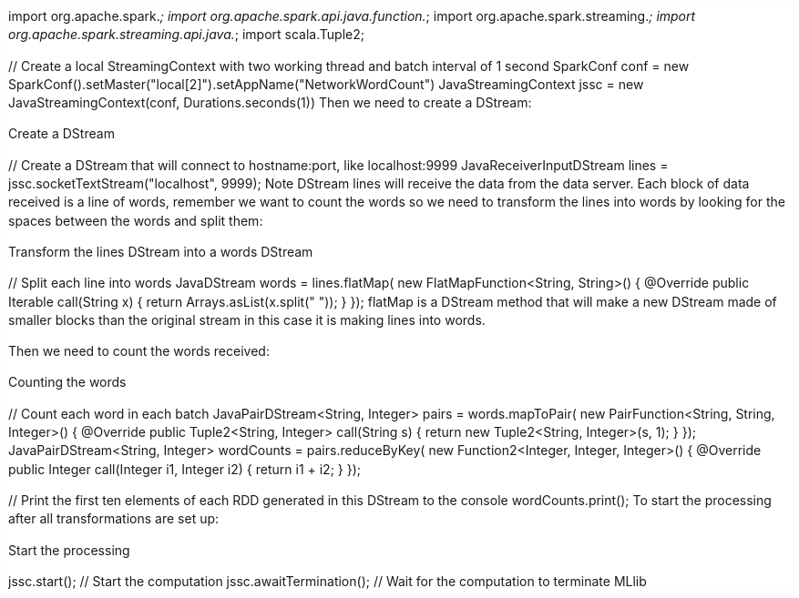 import org.apache.spark.*;
import org.apache.spark.api.java.function.*;
import org.apache.spark.streaming.*;
import org.apache.spark.streaming.api.java.*;
import scala.Tuple2;

// Create a local StreamingContext with two working thread and batch interval of 1 second
SparkConf conf = new SparkConf().setMaster("local[2]").setAppName("NetworkWordCount")
JavaStreamingContext jssc = new JavaStreamingContext(conf, Durations.seconds(1))
Then we need to create a DStream:

Create a DStream

// Create a DStream that will connect to hostname:port, like localhost:9999
JavaReceiverInputDStream<String> lines = jssc.socketTextStream("localhost", 9999);
Note DStream lines will receive the data from the data server. Each block of data received is a line of words, remember we want to count the words so we need to transform the lines into words by looking for the spaces between the words and split them:

Transform the lines DStream into a words DStream

// Split each line into words
JavaDStream<String> words = lines.flatMap(
  new FlatMapFunction<String, String>() {
    @Override public Iterable<String> call(String x) {
      return Arrays.asList(x.split(" "));
    }
  });
flatMap is a DStream method that will make a new DStream made of smaller blocks than the original stream in this case it is making lines into words.

Then we need to count the words received:

Counting the words

// Count each word in each batch
JavaPairDStream<String, Integer> pairs = words.mapToPair(
  new PairFunction<String, String, Integer>() {
    @Override public Tuple2<String, Integer> call(String s) {
      return new Tuple2<String, Integer>(s, 1);
    }
  });
JavaPairDStream<String, Integer> wordCounts = pairs.reduceByKey(
  new Function2<Integer, Integer, Integer>() {
    @Override public Integer call(Integer i1, Integer i2) {
      return i1 + i2;
    }
  });

// Print the first ten elements of each RDD generated in this DStream to the console
wordCounts.print();
To start the processing after all transformations are set up:

Start the processing

jssc.start();              // Start the computation
jssc.awaitTermination();   // Wait for the computation to terminate
MLlib
